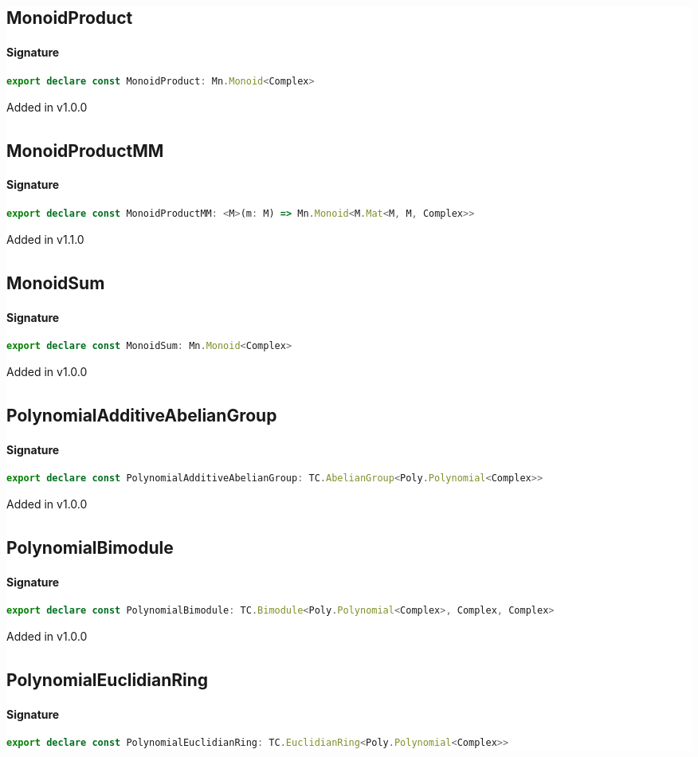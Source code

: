 ## MonoidProduct

**Signature**

```ts
export declare const MonoidProduct: Mn.Monoid<Complex>
```

Added in v1.0.0

## MonoidProductMM

**Signature**

```ts
export declare const MonoidProductMM: <M>(m: M) => Mn.Monoid<M.Mat<M, M, Complex>>
```

Added in v1.1.0

## MonoidSum

**Signature**

```ts
export declare const MonoidSum: Mn.Monoid<Complex>
```

Added in v1.0.0

## PolynomialAdditiveAbelianGroup

**Signature**

```ts
export declare const PolynomialAdditiveAbelianGroup: TC.AbelianGroup<Poly.Polynomial<Complex>>
```

Added in v1.0.0

## PolynomialBimodule

**Signature**

```ts
export declare const PolynomialBimodule: TC.Bimodule<Poly.Polynomial<Complex>, Complex, Complex>
```

Added in v1.0.0

## PolynomialEuclidianRing

**Signature**

```ts
export declare const PolynomialEuclidianRing: TC.EuclidianRing<Poly.Polynomial<Complex>>
```
